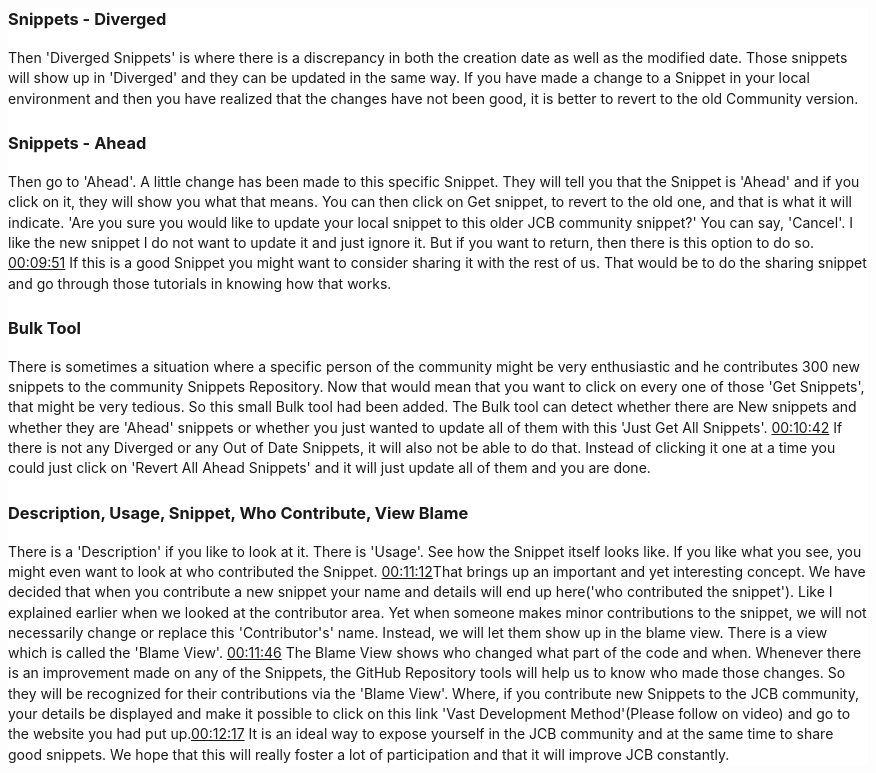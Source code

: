 ### Snippets - Diverged

<iframe width="560" height="315" src="https://www.youtube-nocookie.com/embed/qr4I1jeCp7I?start=529" frameborder="0" allow="accelerometer; autoplay; encrypted-media; gyroscope; picture-in-picture" allowfullscreen></iframe>

Then 'Diverged Snippets' is where there is a discrepancy in both the creation date as well as the modified date.  Those snippets will show up in 'Diverged' and they can be updated in the same way. If you have made a change to a Snippet in your local environment and then you have realized that the changes have not been good, it is better to revert to the old Community version.

### Snippets - Ahead

<iframe width="560" height="315" src="https://www.youtube-nocookie.com/embed/qr4I1jeCp7I?start=558" frameborder="0" allow="accelerometer; autoplay; encrypted-media; gyroscope; picture-in-picture" allowfullscreen></iframe>

Then go to 'Ahead'. A little change has been made to this specific Snippet. They will tell you that the Snippet is 'Ahead' and if you click on it, they will show you what that means. You can then click on Get snippet, to revert to the old one, and that is what it will indicate. 'Are you sure you would like to update your local snippet to this older JCB community snippet?' You can say, 'Cancel'. I like the new snippet I do not want to update it and just ignore it. But if you want to return, then there is this option to do so. [00:09:51](https://www.youtube.com/watch?v=qr4I1jeCp7I&list=PLQRGFI8XZ_wtGvPQZWBfDzzlERLQgpMRE&t=00h09m51s)  If this is a good Snippet you might want to consider sharing it with the rest of us. That would be to do the sharing snippet and go through those tutorials in knowing how that works.

### Bulk Tool

<iframe width="560" height="315" src="https://www.youtube-nocookie.com/embed/qr4I1jeCp7I?start=605" frameborder="0" allow="accelerometer; autoplay; encrypted-media; gyroscope; picture-in-picture" allowfullscreen></iframe>

There is sometimes a situation where a specific person of the community might be very enthusiastic and he contributes 300 new snippets to the community Snippets Repository. Now that would mean that you want to click on every one of those 'Get Snippets', that might be very tedious. So this small Bulk tool had been added. The Bulk tool can detect whether there are New snippets and whether they are 'Ahead' snippets or whether you just wanted to update all of them with this 'Just Get All Snippets'. [00:10:42](https://www.youtube.com/watch?v=qr4I1jeCp7I&list=PLQRGFI8XZ_wtGvPQZWBfDzzlERLQgpMRE&t=00h10m42s) If there is not any Diverged or any Out of Date Snippets, it will also not be able to do that. Instead of clicking it one at a time you could just click on 'Revert All Ahead Snippets' and it will just update all of them and you are done.

### Description, Usage, Snippet, Who Contribute, View Blame

<iframe width="560" height="315" src="https://www.youtube-nocookie.com/embed/qr4I1jeCp7I?start=657" frameborder="0" allow="accelerometer; autoplay; encrypted-media; gyroscope; picture-in-picture" allowfullscreen></iframe>

There is a 'Description' if you like to look at it. There is 'Usage'. See how the Snippet itself looks like. If you like what you see, you might even want to look at who contributed the Snippet. [00:11:12](https://www.youtube.com/watch?v=qr4I1jeCp7I&list=PLQRGFI8XZ_wtGvPQZWBfDzzlERLQgpMRE&t=00h11m12s)That brings up an important and yet interesting concept. We have decided that when you contribute a new snippet your name and details will end up here('who contributed the snippet'). Like I explained earlier when we looked at the contributor area. Yet when someone makes minor contributions to the snippet, we will not necessarily change or replace this 'Contributor's' name. Instead, we will let them show up in the blame view. There is a view which is called the 'Blame View'. [00:11:46](https://www.youtube.com/watch?v=qr4I1jeCp7I&list=PLQRGFI8XZ_wtGvPQZWBfDzzlERLQgpMRE&t=00h11m46s) The Blame View shows who changed what part of the code and when. Whenever there is an improvement made on any of the Snippets, the GitHub Repository tools will help us to know who made those changes. So they will be recognized for their contributions via the 'Blame View'. Where, if you contribute new Snippets to the JCB community, your details be displayed and make it possible to click on this link 'Vast Development Method'(Please follow on video) and go to the website you had put up.[00:12:17](https://www.youtube.com/watch?v=qr4I1jeCp7I&list=PLQRGFI8XZ_wtGvPQZWBfDzzlERLQgpMRE&t=00h12m17s)  It is an ideal way to expose yourself in the JCB community and at the same time to share good snippets. We hope that this will really foster a lot of participation and that it will improve JCB constantly.  